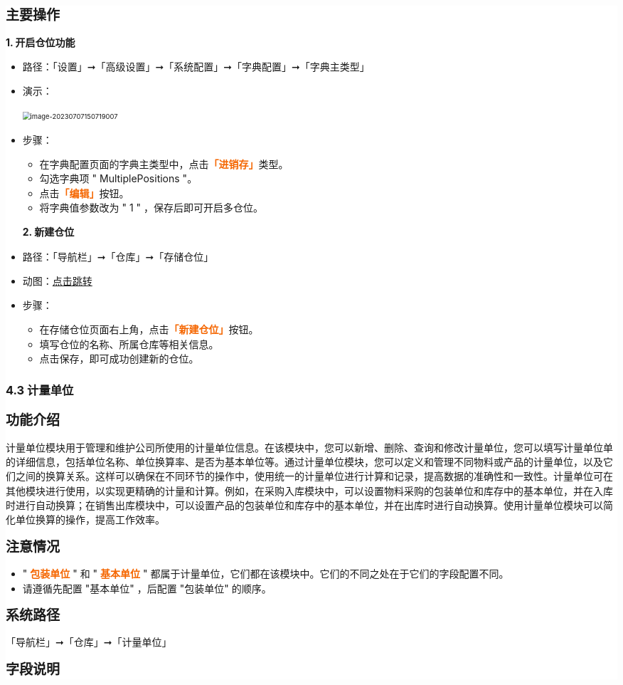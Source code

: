 </table>






**<span style="font-size: 19px;">主要操作</span>**

   <span id="kqcwgn">**1. 开启仓位功能**</span>

* 路径：「设置」➞「高级设置」➞「系统配置」➞「字典配置」➞「字典主类型」

* 演示：

  <img src="http://zengxinyou.test.upcdn.net/ocq/874a27421824ea12.png" alt="image-20230707150719007" style="zoom: 67%;" />

* 步骤：

  * 在字典配置页面的字典主类型中，点击<font color="#F56600">**「进销存」**</font>类型。
  * 勾选字典项 " MultiplePositions "。
  * 点击<font color="#F56600">**「编辑」**</font>按钮。
  * 将字典值参数改为 " 1 " ，保存后即可开启多仓位。



   <span id="xjcw">**2. 新建仓位**</span>

* 路径：「导航栏」➞「仓库」➞「存储仓位」
* 动图：[点击跳转](http://zengxinyou.test.upcdn.net/ocq/dadcd6a558636ae0.gif)
* 步骤：
  * 在存储仓位页面右上角，点击<font color="#F56600">**「新建仓位」**</font>按钮。
  * 填写仓位的名称、所属仓库等相关信息。
  * 点击保存，即可成功创建新的仓位。





### 4.3 计量单位

**<span style="font-size: 19px;" id="jldw">功能介绍</span>**

计量单位模块用于管理和维护公司所使用的计量单位信息。在该模块中，您可以新增、删除、查询和修改计量单位，您可以填写计量单位单的详细信息，包括单位名称、单位换算率、是否为基本单位等。通过计量单位模块，您可以定义和管理不同物料或产品的计量单位，以及它们之间的换算关系。这样可以确保在不同环节的操作中，使用统一的计量单位进行计算和记录，提高数据的准确性和一致性。计量单位可在其他模块进行使用，以实现更精确的计量和计算。例如，在采购入库模块中，可以设置物料采购的包装单位和库存中的基本单位，并在入库时进行自动换算；在销售出库模块中，可以设置产品的包装单位和库存中的基本单位，并在出库时进行自动换算。使用计量单位模块可以简化单位换算的操作，提高工作效率。



**<span style="font-size: 19px;">注意情况</span>**

*  "  <font color='#F56600'>**包装单位**</font>  " 和 "  <font color='#F56600'>**基本单位**</font>  " 都属于计量单位，它们都在该模块中。它们的不同之处在于它们的字段配置不同。
*  请遵循先配置 "基本单位" ，后配置 "包装单位" 的顺序。



**<span style="font-size: 19px;">系统路径</span>**

「导航栏」➞「仓库」➞「计量单位」



**<span style="font-size: 19px;">字段说明</span>**
